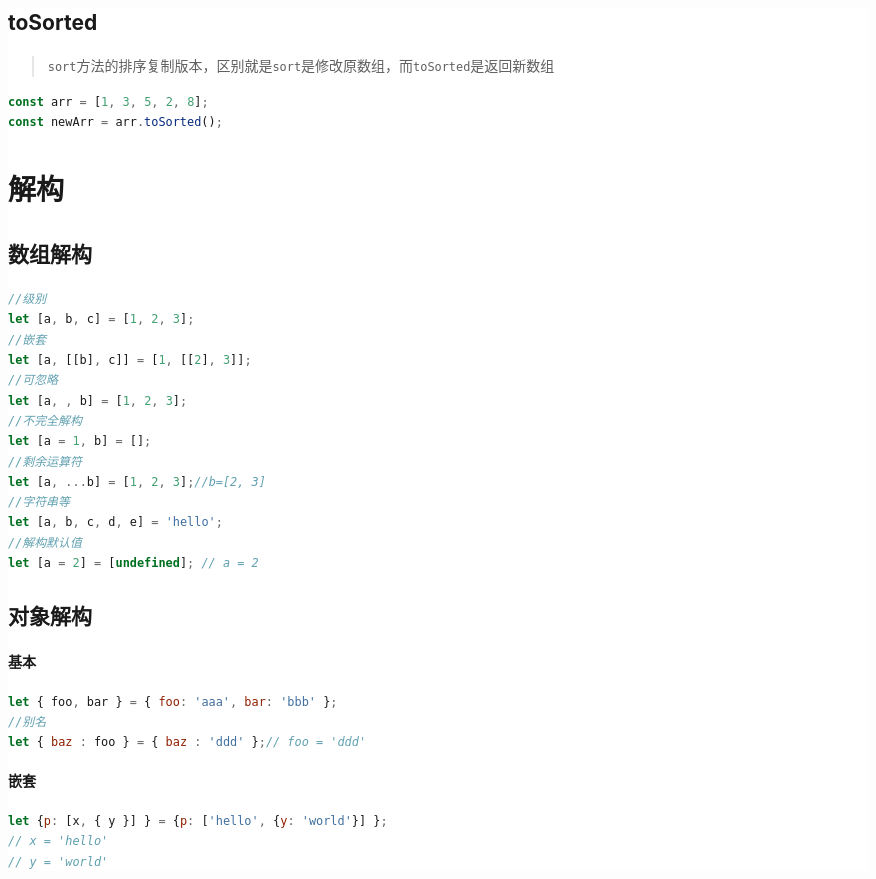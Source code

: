 
## toSorted

>  `sort`方法的排序复制版本，区别就是`sort`是修改原数组，而`toSorted`是返回新数组 

```js
const arr = [1, 3, 5, 2, 8];
const newArr = arr.toSorted();
```





# 解构

## 数组解构

```js
//级别
let [a, b, c] = [1, 2, 3];
//嵌套
let [a, [[b], c]] = [1, [[2], 3]];
//可忽略
let [a, , b] = [1, 2, 3];
//不完全解构
let [a = 1, b] = [];
//剩余运算符
let [a, ...b] = [1, 2, 3];//b=[2, 3]
//字符串等
let [a, b, c, d, e] = 'hello';
//解构默认值
let [a = 2] = [undefined]; // a = 2
```



## 对象解构

#### **基本**

```js
let { foo, bar } = { foo: 'aaa', bar: 'bbb' };
//别名
let { baz : foo } = { baz : 'ddd' };// foo = 'ddd'
```

#### **嵌套**

```js
let {p: [x, { y }] } = {p: ['hello', {y: 'world'}] };
// x = 'hello'
// y = 'world'
```
